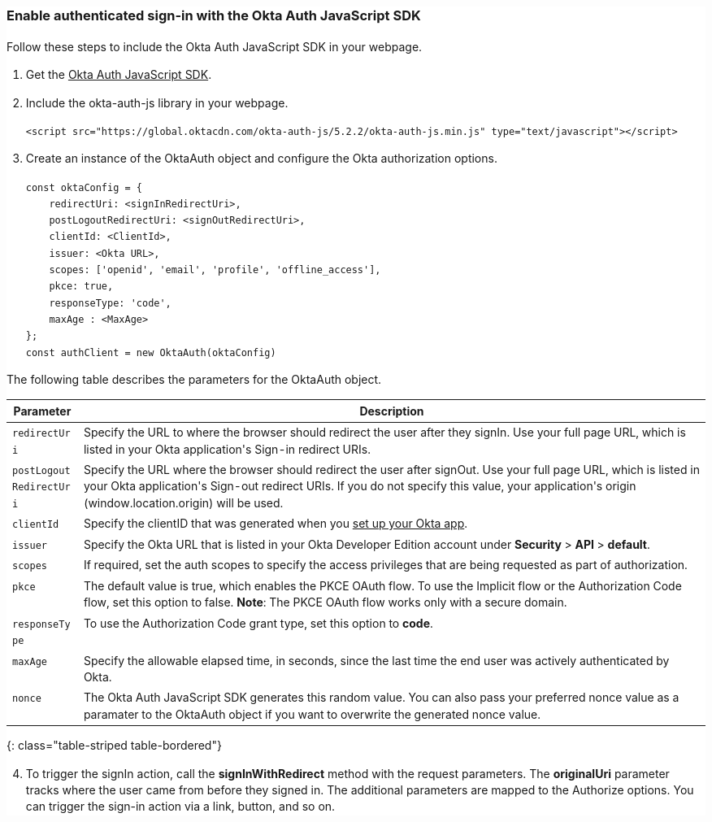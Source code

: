 ### Enable authenticated sign-in with the Okta Auth JavaScript SDK  

Follow these steps to include the Okta Auth JavaScript SDK in your webpage.

1. Get the [Okta Auth JavaScript SDK](https://global.oktacdn.com/okta-auth-js/5.2.2/okta-auth-js.min.js "Okta Auth JavaScript SDK"). 

2. Include the okta-auth-js library in your webpage.

	```{"title":Okta Auth JavaScript SDK","language":"html"}
	<script src="https://global.oktacdn.com/okta-auth-js/5.2.2/okta-auth-js.min.js" type="text/javascript"></script>
	```
3. Create an instance of the OktaAuth object and configure the Okta authorization options.

	```{"title":"OktaAuth Object","language":"JavaScript"}
	const oktaConfig = {
		redirectUri: <signInRedirectUri>,
		postLogoutRedirectUri: <signOutRedirectUri>,
		clientId: <ClientId>,
		issuer: <Okta URL>,
		scopes: ['openid', 'email', 'profile', 'offline_access'],
		pkce: true,
		responseType: 'code',
		maxAge : <MaxAge>
	};
	const authClient = new OktaAuth(oktaConfig)		
	```

The following table describes the parameters for the OktaAuth object.

| Parameter | Description |
| --------- |----------|
| `redirectUri` | Specify the URL to where the browser should redirect the user after they signIn. Use your full page URL, which is listed in your Okta application's Sign-in redirect URIs.|
| `postLogoutRedirectUri` | Specify the URL where the browser should redirect the user after signOut. Use your full page URL, which is listed in your Okta application's Sign-out redirect URIs. If you do not specify this value, your application's origin (window.location.origin) will be used.|
| `clientId` | Specify the clientID that was generated when you [set up your Okta app](#set-up-okta "Goes to the Set up Okta section").|
| `issuer` | Specify the Okta URL that is listed in your Okta Developer Edition account under **Security** > **API** > **default**.|
| `scopes`| If required, set the auth scopes to specify the access privileges that are being requested as part of authorization.|
| `pkce` | The default value is true, which enables the PKCE OAuth flow. To use the Implicit flow or the Authorization Code flow, set this option to false. **Note**: The PKCE OAuth flow works only with a secure domain. |
| `responseType`| To use the Authorization Code grant type, set this option to **code**.|
| `maxAge` | Specify the allowable elapsed time, in seconds, since the last time the end user was actively authenticated by Okta.|
| `nonce` | The Okta Auth JavaScript SDK generates this random value. You can also pass your preferred nonce value as a paramater to the OktaAuth object if you want to overwrite the generated nonce value.|
{: class="table-striped table-bordered"}

4. To trigger the signIn action, call the **signInWithRedirect** method with the request parameters. The **originalUri** parameter tracks where the user came from before they signed in. The additional parameters are mapped to the Authorize options. You can trigger the sign-in action via a link, button, and so on.
